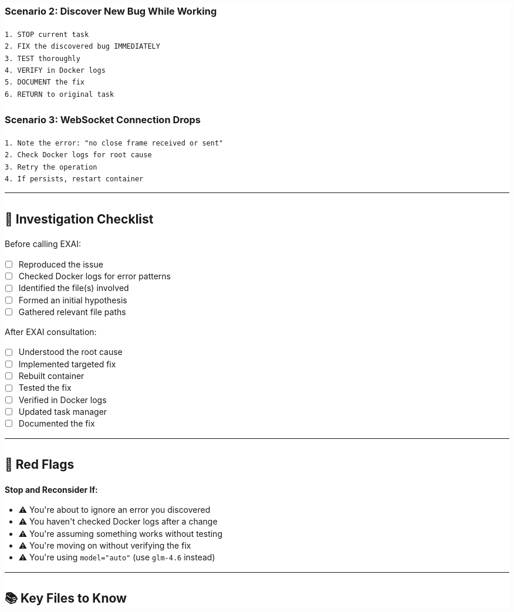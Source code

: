 ### Scenario 2: Discover New Bug While Working
```
1. STOP current task
2. FIX the discovered bug IMMEDIATELY
3. TEST thoroughly
4. VERIFY in Docker logs
5. DOCUMENT the fix
6. RETURN to original task
```

### Scenario 3: WebSocket Connection Drops
```
1. Note the error: "no close frame received or sent"
2. Check Docker logs for root cause
3. Retry the operation
4. If persists, restart container
```

---

## 📝 Investigation Checklist

Before calling EXAI:
- [ ] Reproduced the issue
- [ ] Checked Docker logs for error patterns
- [ ] Identified the file(s) involved
- [ ] Formed an initial hypothesis
- [ ] Gathered relevant file paths

After EXAI consultation:
- [ ] Understood the root cause
- [ ] Implemented targeted fix
- [ ] Rebuilt container
- [ ] Tested the fix
- [ ] Verified in Docker logs
- [ ] Updated task manager
- [ ] Documented the fix

---

## 🚨 Red Flags

**Stop and Reconsider If:**
- ⚠️ You're about to ignore an error you discovered
- ⚠️ You haven't checked Docker logs after a change
- ⚠️ You're assuming something works without testing
- ⚠️ You're moving on without verifying the fix
- ⚠️ You're using `model="auto"` (use `glm-4.6` instead)

---

## 📚 Key Files to Know
